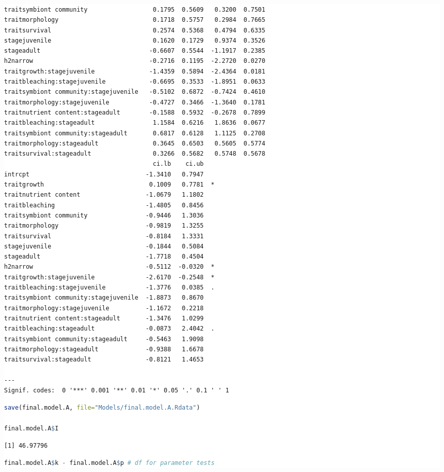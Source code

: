 ```
traitsymbiont community                  0.1795  0.5609   0.3200  0.7501 
traitmorphology                          0.1718  0.5757   0.2984  0.7665 
traitsurvival                            0.2574  0.5368   0.4794  0.6335 
stagejuvenile                            0.1620  0.1729   0.9374  0.3526 
stageadult                              -0.6607  0.5544  -1.1917  0.2385 
h2narrow                                -0.2716  0.1195  -2.2720  0.0270 
traitgrowth:stagejuvenile               -1.4359  0.5894  -2.4364  0.0181 
traitbleaching:stagejuvenile            -0.6695  0.3533  -1.8951  0.0633 
traitsymbiont community:stagejuvenile   -0.5102  0.6872  -0.7424  0.4610 
traitmorphology:stagejuvenile           -0.4727  0.3466  -1.3640  0.1781 
traitnutrient content:stageadult        -0.1588  0.5932  -0.2678  0.7899 
traitbleaching:stageadult                1.1584  0.6216   1.8636  0.0677 
traitsymbiont community:stageadult       0.6817  0.6128   1.1125  0.2708 
traitmorphology:stageadult               0.3645  0.6503   0.5605  0.5774 
traitsurvival:stageadult                 0.3266  0.5682   0.5748  0.5678 
                                         ci.lb    ci.ub 
intrcpt                                -1.3410   0.7947    
traitgrowth                             0.1009   0.7781  * 
traitnutrient content                  -1.0679   1.1802    
traitbleaching                         -1.4805   0.8456    
traitsymbiont community                -0.9446   1.3036    
traitmorphology                        -0.9819   1.3255    
traitsurvival                          -0.8184   1.3331    
stagejuvenile                          -0.1844   0.5084    
stageadult                             -1.7718   0.4504    
h2narrow                               -0.5112  -0.0320  * 
traitgrowth:stagejuvenile              -2.6170  -0.2548  * 
traitbleaching:stagejuvenile           -1.3776   0.0385  . 
traitsymbiont community:stagejuvenile  -1.8873   0.8670    
traitmorphology:stagejuvenile          -1.1672   0.2218    
traitnutrient content:stageadult       -1.3476   1.0299    
traitbleaching:stageadult              -0.0873   2.4042  . 
traitsymbiont community:stageadult     -0.5463   1.9098    
traitmorphology:stageadult             -0.9388   1.6678    
traitsurvival:stageadult               -0.8121   1.4653    

---
Signif. codes:  0 '***' 0.001 '**' 0.01 '*' 0.05 '.' 0.1 ' ' 1
```

```r
save(final.model.A, file="Models/final.model.A.Rdata")

final.model.A$I
```

```
[1] 46.97796
```

```r
final.model.A$k - final.model.A$p # df for parameter tests
```
